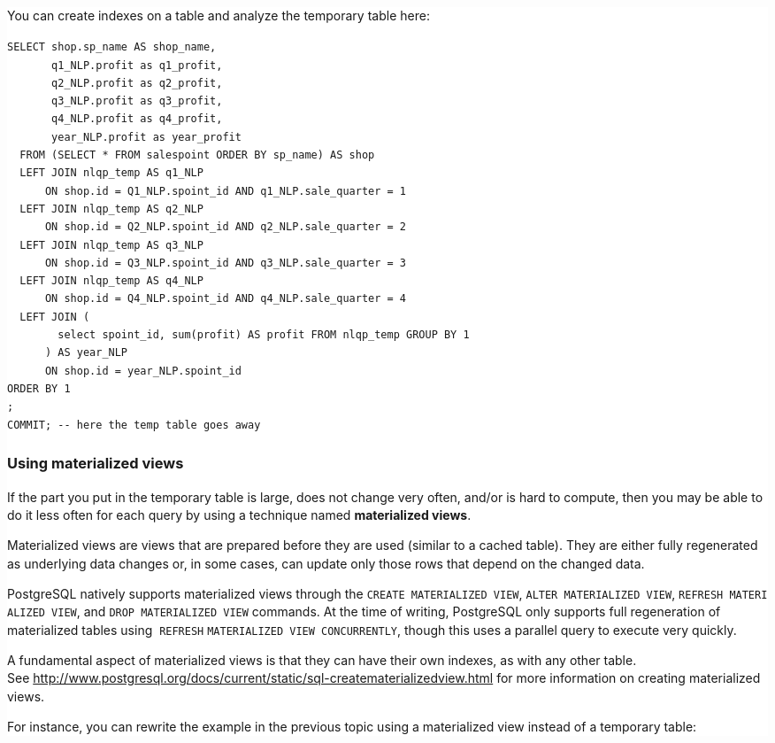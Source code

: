 
You can create indexes on a table and analyze the temporary table here:


```
SELECT shop.sp_name AS shop_name,
       q1_NLP.profit as q1_profit,
       q2_NLP.profit as q2_profit,
       q3_NLP.profit as q3_profit,
       q4_NLP.profit as q4_profit,
       year_NLP.profit as year_profit
  FROM (SELECT * FROM salespoint ORDER BY sp_name) AS shop
  LEFT JOIN nlqp_temp AS q1_NLP
      ON shop.id = Q1_NLP.spoint_id AND q1_NLP.sale_quarter = 1
  LEFT JOIN nlqp_temp AS q2_NLP
      ON shop.id = Q2_NLP.spoint_id AND q2_NLP.sale_quarter = 2
  LEFT JOIN nlqp_temp AS q3_NLP
      ON shop.id = Q3_NLP.spoint_id AND q3_NLP.sale_quarter = 3
  LEFT JOIN nlqp_temp AS q4_NLP
      ON shop.id = Q4_NLP.spoint_id AND q4_NLP.sale_quarter = 4
  LEFT JOIN (
        select spoint_id, sum(profit) AS profit FROM nlqp_temp GROUP BY 1
      ) AS year_NLP
      ON shop.id = year_NLP.spoint_id
ORDER BY 1
;
COMMIT; -- here the temp table goes away
```


### Using materialized views

If the part you put in the temporary table is large, does not change
very often, and/or is hard to compute, then you
may be able to do it less often for each query by using a technique
named **materialized views**.

Materialized views are views that are prepared before they are used
(similar to a cached table). They are either fully regenerated as
underlying data changes or, in some cases, can update only those rows
that depend on the changed data.

PostgreSQL natively supports materialized views through
the `CREATE MATERIALIZED VIEW`, `ALTER MATERIALIZED VIEW`, `REFRESH MATERIALIZED VIEW`,
and `DROP MATERIALIZED VIEW` commands. At the time of writing,
PostgreSQL only supports full regeneration of materialized tables using
 `REFRESH` `MATERIALIZED VIEW CONCURRENTLY`, though
this uses a parallel query to execute very quickly.

A fundamental aspect of materialized views is
that they can have their own indexes, as with any other table.
See <http://www.postgresql.org/docs/current/static/sql-creatematerializedview.html> for
more information on creating materialized views.

For instance, you can rewrite the example in the previous topic using
a materialized view instead of a temporary table:
